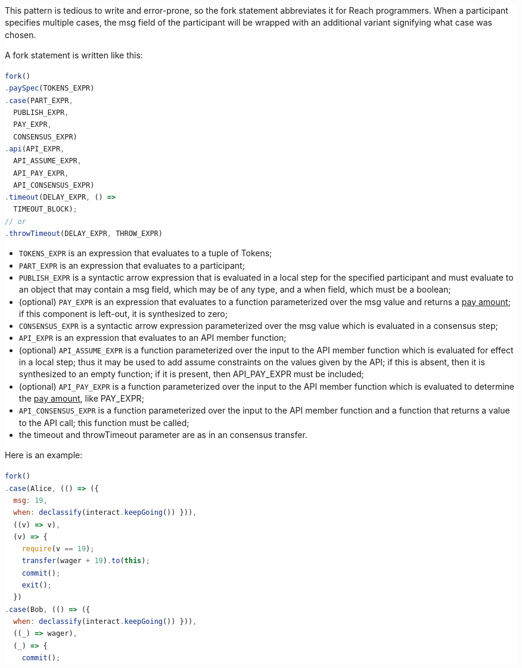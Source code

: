 ``` js nonum
```

This pattern is tedious to write and error-prone, so the fork statement abbreviates it for Reach programmers. When a participant specifies multiple cases, the msg field of the participant will be wrapped with an additional variant signifying what case was chosen.

A fork statement is written like this:

``` js nonum
fork()
.paySpec(TOKENS_EXPR)
.case(PART_EXPR,
  PUBLISH_EXPR,
  PAY_EXPR,
  CONSENSUS_EXPR)
.api(API_EXPR,
  API_ASSUME_EXPR,
  API_PAY_EXPR,
  API_CONSENSUS_EXPR)
.timeout(DELAY_EXPR, () =>
  TIMEOUT_BLOCK);
// or
.throwTimeout(DELAY_EXPR, THROW_EXPR)
```

* `TOKENS_EXPR` is an expression that evaluates to a tuple of Tokens;
* `PART_EXPR` is an expression that evaluates to a participant;
* `PUBLISH_EXPR` is a syntactic arrow expression that is evaluated in a local step for the specified participant and must evaluate to an object that may contain a msg field, which may be of any type, and a when field, which must be a boolean;
* (optional) `PAY_EXPR` is an expression that evaluates to a function parameterized over the msg value and returns a [pay amount](/en/books/essentials/terminology/#pay-amount); if this component is left-out, it is synthesized to zero;
* `CONSENSUS_EXPR` is a syntactic arrow expression parameterized over the msg value which is evaluated in a consensus step;
* `API_EXPR` is an expression that evaluates to an API member function;
* (optional) `API_ASSUME_EXPR` is a function parameterized over the input to the API member function which is evaluated for effect in a local step; thus it may be used to add assume constraints on the values given by the API; if this is absent, then it is synthesized to an empty function; if it is present, then API_PAY_EXPR must be included;
* (optional) `API_PAY_EXPR` is a function parameterized over the input to the API member function which is evaluated to determine the [pay amount](/en/books/essentials/terminology/#pay-amount), like PAY_EXPR;
* `API_CONSENSUS_EXPR` is a function parameterized over the input to the API member function and a function that returns a value to the API call; this function must be called;
* the timeout and throwTimeout parameter are as in an consensus transfer.

Here is an example:

``` js nonum
fork()
.case(Alice, (() => ({
  msg: 19,
  when: declassify(interact.keepGoing()) })),
  ((v) => v),
  (v) => {
    require(v == 19);
    transfer(wager + 19).to(this);
    commit();
    exit();
  })
.case(Bob, (() => ({
  when: declassify(interact.keepGoing()) })),
  ((_) => wager),
  (_) => {
    commit();
```